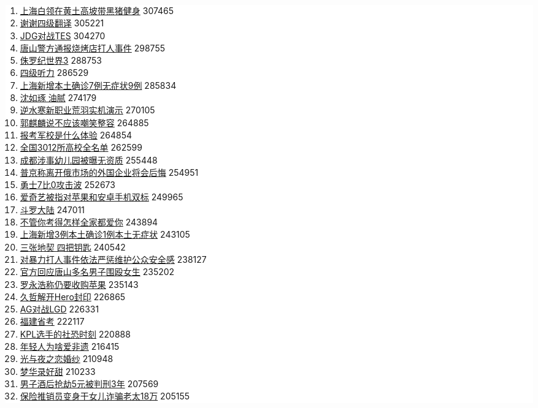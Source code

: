 1. [上海白领在黄土高坡带黑猪健身](https://s.weibo.com/weibo?q=%23%E4%B8%8A%E6%B5%B7%E7%99%BD%E9%A2%86%E5%9C%A8%E9%BB%84%E5%9C%9F%E9%AB%98%E5%9D%A1%E5%B8%A6%E9%BB%91%E7%8C%AA%E5%81%A5%E8%BA%AB%23&Refer=top) 307465
1. [谢谢四级翻译](https://s.weibo.com/weibo?q=%23%E8%B0%A2%E8%B0%A2%E5%9B%9B%E7%BA%A7%E7%BF%BB%E8%AF%91%23&Refer=top) 305221
1. [JDG对战TES](https://s.weibo.com/weibo?q=%23JDG%E5%AF%B9%E6%88%98TES%23&Refer=top) 304270
1. [唐山警方通报烧烤店打人事件](https://s.weibo.com/weibo?q=%23%E5%94%90%E5%B1%B1%E8%AD%A6%E6%96%B9%E9%80%9A%E6%8A%A5%E7%83%A7%E7%83%A4%E5%BA%97%E6%89%93%E4%BA%BA%E4%BA%8B%E4%BB%B6%23&Refer=top) 298755
1. [侏罗纪世界3](https://s.weibo.com/weibo?q=%E4%BE%8F%E7%BD%97%E7%BA%AA%E4%B8%96%E7%95%8C3&Refer=top) 288753
1. [四级听力](https://s.weibo.com/weibo?q=%E5%9B%9B%E7%BA%A7%E5%90%AC%E5%8A%9B&Refer=top) 286529
1. [上海新增本土确诊7例无症状9例](https://s.weibo.com/weibo?q=%23%E4%B8%8A%E6%B5%B7%E6%96%B0%E5%A2%9E%E6%9C%AC%E5%9C%9F%E7%A1%AE%E8%AF%8A7%E4%BE%8B%E6%97%A0%E7%97%87%E7%8A%B69%E4%BE%8B%23&Refer=top) 285834
1. [沈如琢 油腻](https://s.weibo.com/weibo?q=%E6%B2%88%E5%A6%82%E7%90%A2%20%E6%B2%B9%E8%85%BB&Refer=top) 274179
1. [逆水寒新职业荒羽实机演示](https://s.weibo.com/weibo?q=%23%E9%80%86%E6%B0%B4%E5%AF%92%E6%96%B0%E8%81%8C%E4%B8%9A%E8%8D%92%E7%BE%BD%E5%AE%9E%E6%9C%BA%E6%BC%94%E7%A4%BA%23&Refer=top) 270105
1. [郭麒麟说不应该嘲笑整容](https://s.weibo.com/weibo?q=%23%E9%83%AD%E9%BA%92%E9%BA%9F%E8%AF%B4%E4%B8%8D%E5%BA%94%E8%AF%A5%E5%98%B2%E7%AC%91%E6%95%B4%E5%AE%B9%23&Refer=top) 264885
1. [报考军校是什么体验](https://s.weibo.com/weibo?q=%23%E6%8A%A5%E8%80%83%E5%86%9B%E6%A0%A1%E6%98%AF%E4%BB%80%E4%B9%88%E4%BD%93%E9%AA%8C%23&Refer=top) 264854
1. [全国3012所高校全名单](https://s.weibo.com/weibo?q=%23%E5%85%A8%E5%9B%BD3012%E6%89%80%E9%AB%98%E6%A0%A1%E5%85%A8%E5%90%8D%E5%8D%95%23&Refer=top) 262599
1. [成都涉事幼儿园被曝无资质](https://s.weibo.com/weibo?q=%23%E6%88%90%E9%83%BD%E6%B6%89%E4%BA%8B%E5%B9%BC%E5%84%BF%E5%9B%AD%E8%A2%AB%E6%9B%9D%E6%97%A0%E8%B5%84%E8%B4%A8%23&Refer=top) 255448
1. [普京称离开俄市场的外国企业将会后悔](https://s.weibo.com/weibo?q=%23%E6%99%AE%E4%BA%AC%E7%A7%B0%E7%A6%BB%E5%BC%80%E4%BF%84%E5%B8%82%E5%9C%BA%E7%9A%84%E5%A4%96%E5%9B%BD%E4%BC%81%E4%B8%9A%E5%B0%86%E4%BC%9A%E5%90%8E%E6%82%94%23&Refer=top) 254951
1. [勇士7比0攻击波](https://s.weibo.com/weibo?q=%23%E5%8B%87%E5%A3%AB7%E6%AF%940%E6%94%BB%E5%87%BB%E6%B3%A2%23&Refer=top) 252673
1. [爱奇艺被指对苹果和安卓手机双标](https://s.weibo.com/weibo?q=%23%E7%88%B1%E5%A5%87%E8%89%BA%E8%A2%AB%E6%8C%87%E5%AF%B9%E8%8B%B9%E6%9E%9C%E5%92%8C%E5%AE%89%E5%8D%93%E6%89%8B%E6%9C%BA%E5%8F%8C%E6%A0%87%23&Refer=top) 249965
1. [斗罗大陆](https://s.weibo.com/weibo?q=%E6%96%97%E7%BD%97%E5%A4%A7%E9%99%86&Refer=top) 247011
1. [不管你考得怎样全家都爱你](https://s.weibo.com/weibo?q=%23%E4%B8%8D%E7%AE%A1%E4%BD%A0%E8%80%83%E5%BE%97%E6%80%8E%E6%A0%B7%E5%85%A8%E5%AE%B6%E9%83%BD%E7%88%B1%E4%BD%A0%23&Refer=top) 243894
1. [上海新增3例本土确诊1例本土无症状](https://s.weibo.com/weibo?q=%23%E4%B8%8A%E6%B5%B7%E6%96%B0%E5%A2%9E3%E4%BE%8B%E6%9C%AC%E5%9C%9F%E7%A1%AE%E8%AF%8A1%E4%BE%8B%E6%9C%AC%E5%9C%9F%E6%97%A0%E7%97%87%E7%8A%B6%23&Refer=top) 243105
1. [三张地契 四把钥匙](https://s.weibo.com/weibo?q=%E4%B8%89%E5%BC%A0%E5%9C%B0%E5%A5%91%20%E5%9B%9B%E6%8A%8A%E9%92%A5%E5%8C%99&Refer=top) 240542
1. [对暴力打人事件依法严惩维护公众安全感](https://s.weibo.com/weibo?q=%E5%AF%B9%E6%9A%B4%E5%8A%9B%E6%89%93%E4%BA%BA%E4%BA%8B%E4%BB%B6%E4%BE%9D%E6%B3%95%E4%B8%A5%E6%83%A9%E7%BB%B4%E6%8A%A4%E5%85%AC%E4%BC%97%E5%AE%89%E5%85%A8%E6%84%9F&Refer=top) 238127
1. [官方回应唐山多名男子围殴女生](https://s.weibo.com/weibo?q=%23%E5%AE%98%E6%96%B9%E5%9B%9E%E5%BA%94%E5%94%90%E5%B1%B1%E5%A4%9A%E5%90%8D%E7%94%B7%E5%AD%90%E5%9B%B4%E6%AE%B4%E5%A5%B3%E7%94%9F%23&Refer=top) 235202
1. [罗永浩称仍要收购苹果](https://s.weibo.com/weibo?q=%23%E7%BD%97%E6%B0%B8%E6%B5%A9%E7%A7%B0%E4%BB%8D%E8%A6%81%E6%94%B6%E8%B4%AD%E8%8B%B9%E6%9E%9C%23&Refer=top) 235143
1. [久哲解开Hero封印](https://s.weibo.com/weibo?q=%23%E4%B9%85%E5%93%B2%E8%A7%A3%E5%BC%80Hero%E5%B0%81%E5%8D%B0%23&Refer=top) 226865
1. [AG对战LGD](https://s.weibo.com/weibo?q=%23AG%E5%AF%B9%E6%88%98LGD%23&Refer=top) 226331
1. [福建省考](https://s.weibo.com/weibo?q=%23%E7%A6%8F%E5%BB%BA%E7%9C%81%E8%80%83%23&Refer=top) 222117
1. [KPL选手的社恐时刻](https://s.weibo.com/weibo?q=%23KPL%E9%80%89%E6%89%8B%E7%9A%84%E7%A4%BE%E6%81%90%E6%97%B6%E5%88%BB%23&Refer=top) 220888
1. [年轻人为啥爱非遗](https://s.weibo.com/weibo?q=%23%E5%B9%B4%E8%BD%BB%E4%BA%BA%E4%B8%BA%E5%95%A5%E7%88%B1%E9%9D%9E%E9%81%97%23&Refer=top) 216415
1. [光与夜之恋婚纱](https://s.weibo.com/weibo?q=%23%E5%85%89%E4%B8%8E%E5%A4%9C%E4%B9%8B%E6%81%8B%E5%A9%9A%E7%BA%B1%23&Refer=top) 210948
1. [梦华录好甜](https://s.weibo.com/weibo?q=%23%E6%A2%A6%E5%8D%8E%E5%BD%95%E5%A5%BD%E7%94%9C%23&Refer=top) 210233
1. [男子酒后抢劫5元被判刑3年](https://s.weibo.com/weibo?q=%23%E7%94%B7%E5%AD%90%E9%85%92%E5%90%8E%E6%8A%A2%E5%8A%AB5%E5%85%83%E8%A2%AB%E5%88%A4%E5%88%913%E5%B9%B4%23&Refer=top) 207569
1. [保险推销员变身干女儿诈骗老太18万](https://s.weibo.com/weibo?q=%23%E4%BF%9D%E9%99%A9%E6%8E%A8%E9%94%80%E5%91%98%E5%8F%98%E8%BA%AB%E5%B9%B2%E5%A5%B3%E5%84%BF%E8%AF%88%E9%AA%97%E8%80%81%E5%A4%AA18%E4%B8%87%23&Refer=top) 205155